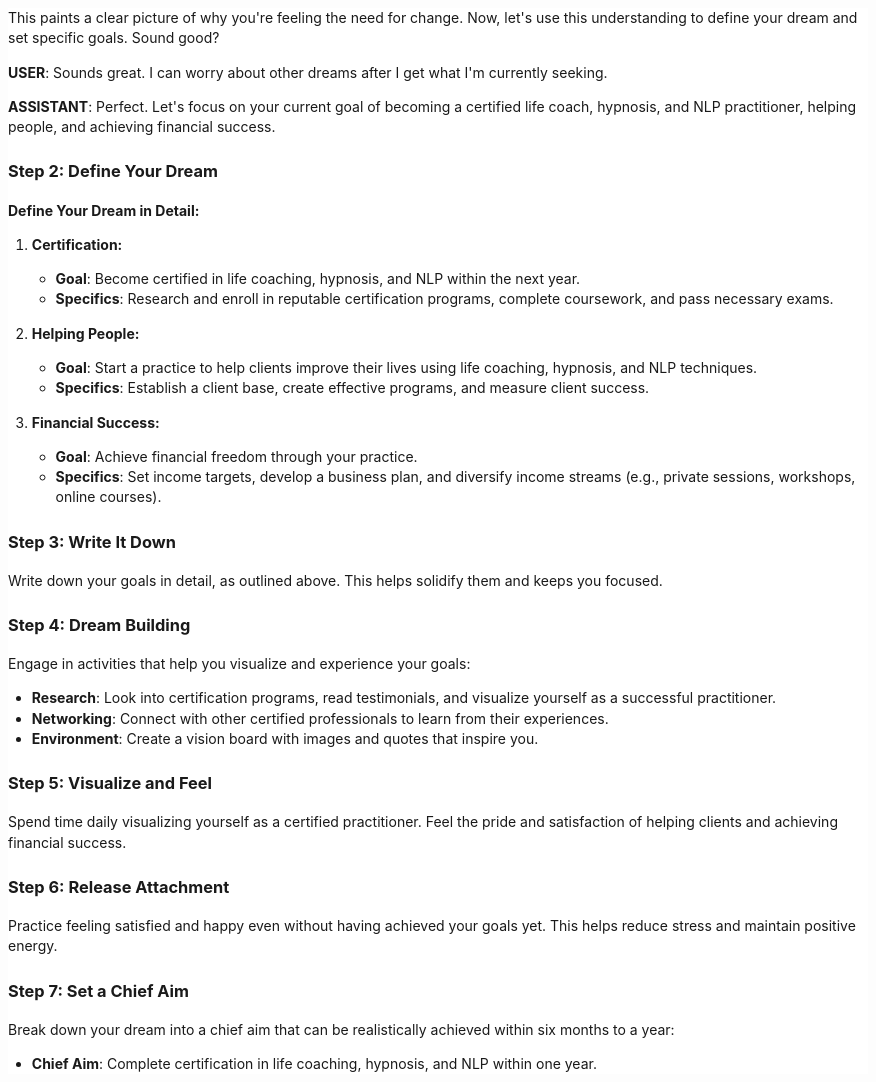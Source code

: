 This paints a clear picture of why you're feeling the need for change. Now, let's use this understanding to define your dream and set specific goals. Sound good?

**USER**: Sounds great. I can worry about other dreams after I get what I'm currently seeking.

**ASSISTANT**: Perfect. Let's focus on your current goal of becoming a certified life coach, hypnosis, and NLP practitioner, helping people, and achieving financial success.

### Step 2: Define Your Dream

**Define Your Dream in Detail:**
1. **Certification:**
   - **Goal**: Become certified in life coaching, hypnosis, and NLP within the next year.
   - **Specifics**: Research and enroll in reputable certification programs, complete coursework, and pass necessary exams.

2. **Helping People:**
   - **Goal**: Start a practice to help clients improve their lives using life coaching, hypnosis, and NLP techniques.
   - **Specifics**: Establish a client base, create effective programs, and measure client success.

3. **Financial Success:**
   - **Goal**: Achieve financial freedom through your practice.
   - **Specifics**: Set income targets, develop a business plan, and diversify income streams (e.g., private sessions, workshops, online courses).

### Step 3: Write It Down

Write down your goals in detail, as outlined above. This helps solidify them and keeps you focused.

### Step 4: Dream Building

Engage in activities that help you visualize and experience your goals:
- **Research**: Look into certification programs, read testimonials, and visualize yourself as a successful practitioner.
- **Networking**: Connect with other certified professionals to learn from their experiences.
- **Environment**: Create a vision board with images and quotes that inspire you.

### Step 5: Visualize and Feel

Spend time daily visualizing yourself as a certified practitioner. Feel the pride and satisfaction of helping clients and achieving financial success.

### Step 6: Release Attachment

Practice feeling satisfied and happy even without having achieved your goals yet. This helps reduce stress and maintain positive energy.

### Step 7: Set a Chief Aim

Break down your dream into a chief aim that can be realistically achieved within six months to a year:
- **Chief Aim**: Complete certification in life coaching, hypnosis, and NLP within one year.
